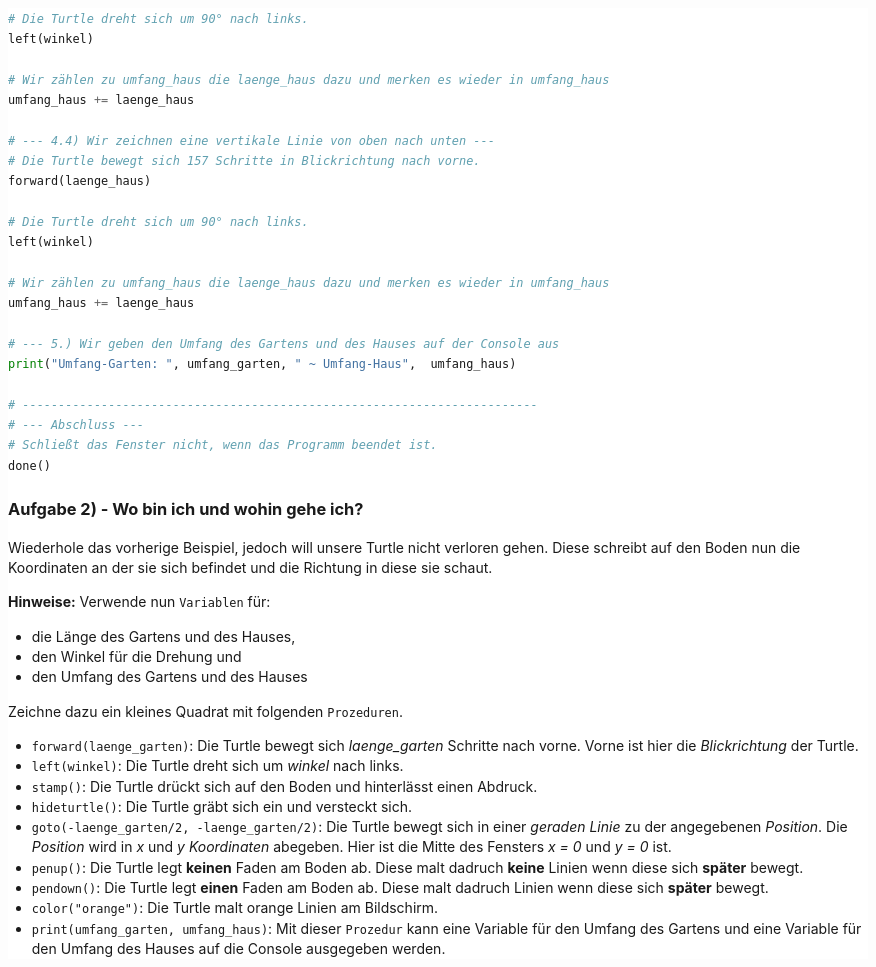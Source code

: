 ```python
# Die Turtle dreht sich um 90° nach links.
left(winkel)

# Wir zählen zu umfang_haus die laenge_haus dazu und merken es wieder in umfang_haus
umfang_haus += laenge_haus

# --- 4.4) Wir zeichnen eine vertikale Linie von oben nach unten ---
# Die Turtle bewegt sich 157 Schritte in Blickrichtung nach vorne.
forward(laenge_haus)

# Die Turtle dreht sich um 90° nach links.
left(winkel)

# Wir zählen zu umfang_haus die laenge_haus dazu und merken es wieder in umfang_haus
umfang_haus += laenge_haus

# --- 5.) Wir geben den Umfang des Gartens und des Hauses auf der Console aus
print("Umfang-Garten: ", umfang_garten, " ~ Umfang-Haus",  umfang_haus)

# ------------------------------------------------------------------------
# --- Abschluss ---
# Schließt das Fenster nicht, wenn das Programm beendet ist.
done()
```

### Aufgabe 2) - Wo bin ich und wohin gehe ich?
Wiederhole das vorherige Beispiel, jedoch will unsere Turtle nicht verloren gehen. Diese schreibt auf den Boden nun die Koordinaten an der sie sich befindet und die Richtung in diese sie schaut. 

**Hinweise:**
Verwende nun ``Variablen`` für:
* die Länge des Gartens und des Hauses,
* den Winkel für die Drehung und
* den Umfang des Gartens und des Hauses

Zeichne dazu ein kleines Quadrat mit folgenden ``Prozeduren``.
* ``forward(laenge_garten)``: Die Turtle bewegt sich *laenge_garten* Schritte nach vorne. Vorne ist hier die *Blickrichtung* der Turtle.
* ``left(winkel)``: Die Turtle dreht sich um *winkel* nach links.
* ``stamp()``: Die Turtle drückt sich auf den Boden und hinterlässt einen Abdruck.
* ``hideturtle()``: Die Turtle gräbt sich ein und versteckt sich.
* ``goto(-laenge_garten/2, -laenge_garten/2)``: Die Turtle bewegt sich in einer *geraden Linie* zu der angegebenen *Position*. Die *Position* wird in *x* und *y* *Koordinaten* abegeben. Hier ist die Mitte des Fensters *x = 0* und *y = 0* ist.
* ``penup()``: Die Turtle legt **keinen** Faden am Boden ab. Diese malt dadruch **keine** Linien wenn diese sich **später** bewegt.
* ``pendown()``: Die Turtle legt **einen** Faden am Boden ab. Diese malt dadruch Linien wenn diese sich **später** bewegt.
* ``color("orange")``: Die Turtle malt orange Linien am Bildschirm.
* ``print(umfang_garten, umfang_haus)``: Mit dieser ``Prozedur`` kann eine Variable für den Umfang des Gartens und eine Variable für den Umfang des Hauses auf die Console ausgegeben werden.
